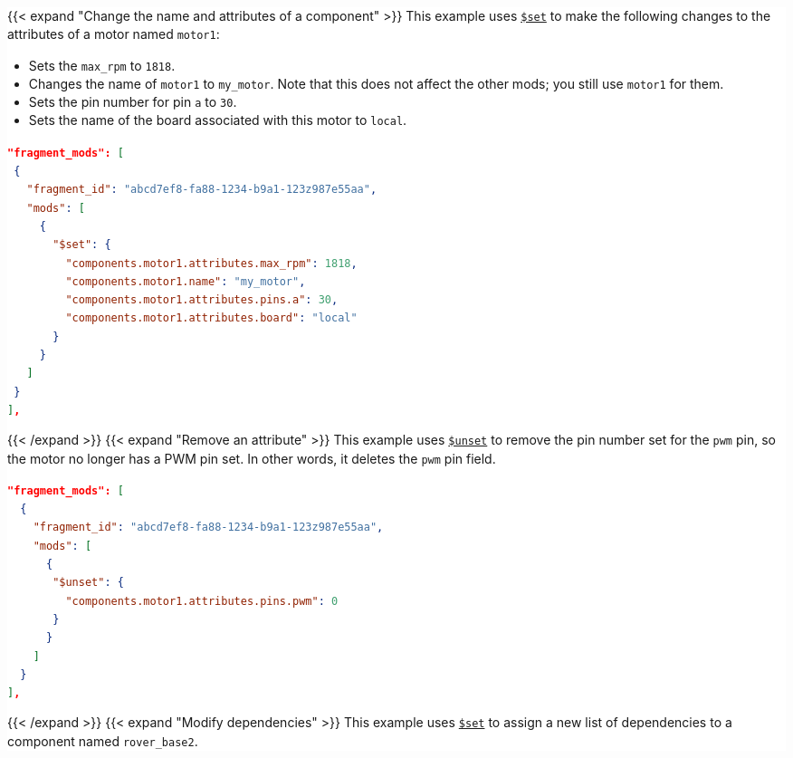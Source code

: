    {{< expand "Change the name and attributes of a component" >}}
   This example uses [`$set`](https://www.mongodb.com/docs/manual/reference/operator/update/set/#mongodb-update-up.-set) to make the following changes to the attributes of a motor named `motor1`:

   - Sets the `max_rpm` to `1818`.
   - Changes the name of `motor1` to `my_motor`.
     Note that this does not affect the other mods; you still use `motor1` for them.
   - Sets the pin number for pin `a` to `30`.
   - Sets the name of the board associated with this motor to `local`.

   ```json {class="line-numbers linkable-line-numbers"}
   "fragment_mods": [
    {
      "fragment_id": "abcd7ef8-fa88-1234-b9a1-123z987e55aa",
      "mods": [
        {
          "$set": {
            "components.motor1.attributes.max_rpm": 1818,
            "components.motor1.name": "my_motor",
            "components.motor1.attributes.pins.a": 30,
            "components.motor1.attributes.board": "local"
          }
        }
      ]
    }
   ],
   ```

   {{< /expand >}}
   {{< expand "Remove an attribute" >}}
   This example uses [`$unset`](https://www.mongodb.com/docs/manual/reference/operator/update/unset/#mongodb-update-up.-unset) to remove the pin number set for the `pwm` pin, so the motor no longer has a PWM pin set.
   In other words, it deletes the `pwm` pin field.

   ```json {class="line-numbers linkable-line-numbers"}
   "fragment_mods": [
     {
       "fragment_id": "abcd7ef8-fa88-1234-b9a1-123z987e55aa",
       "mods": [
         {
          "$unset": {
            "components.motor1.attributes.pins.pwm": 0
          }
         }
       ]
     }
   ],
   ```

   {{< /expand >}}
   {{< expand "Modify dependencies" >}}
   This example uses [`$set`](https://www.mongodb.com/docs/manual/reference/operator/update/set/#mongodb-update-up.-set) to assign a new list of dependencies to a component named `rover_base2`.
